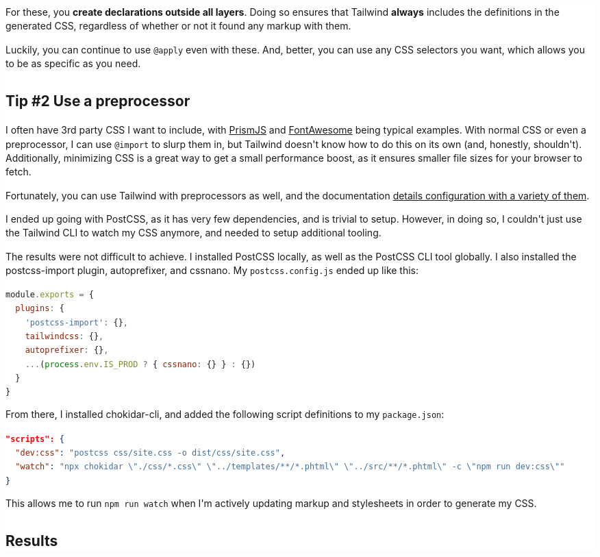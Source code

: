 For these, you **create declarations outside all layers**.
Doing so ensures that Tailwind **always** includes the definitions in the generated CSS, regardless of whether or not it found any markup with them.

Luckily, you can continue to use `@apply` even with these.
And, better, you can use any CSS selectors you want, which allows you to be as specific as you need.

## Tip #2 Use a preprocessor

I often have 3rd party CSS I want to include, with [PrismJS](https://prismjs.com) and [FontAwesome](https://fontawesome.com) being typical examples.
With normal CSS or even a preprocessor, I can use `@import` to slurp them in, but Tailwind doesn't know how to do this on its own (and, honestly, shouldn't).
Additionally, minimizing CSS is a great way to get a small performance boost, as it ensures smaller file sizes for your browser to fetch.

Fortunately, you can use Tailwind with preprocessors as well, and the documentation [details configuration with a variety of them](https://tailwindcss.com/docs/using-with-preprocessors).

I ended up going with PostCSS, as it has very few dependencies, and is trivial to setup.
However, in doing so, I couldn't just use the Tailwind CLI to watch my CSS anymore, and needed to setup additional tooling.

The results were not difficult to achieve.
I installed PostCSS locally, as well as the PostCSS CLI tool globally.
I also installed the postcss-import plugin, autoprefixer, and cssnano.
My `postcss.config.js` ended up like this:

```javascript
module.exports = {
  plugins: {
    'postcss-import': {},
    tailwindcss: {},
    autoprefixer: {},
    ...(process.env.IS_PROD ? { cssnano: {} } : {})
  }
}
```

From there, I installed chokidar-cli, and added the following script definitions to my `package.json`:

```json
"scripts": {
  "dev:css": "postcss css/site.css -o dist/css/site.css",
  "watch": "npx chokidar \"./css/*.css\" \"../templates/**/*.phtml\" \"../src/**/*.phtml\" -c \"npm run dev:css\""
}
```

This allows me to run `npm run watch` when I'm actively updating markup and stylesheets in order to generate my CSS.

## Results

